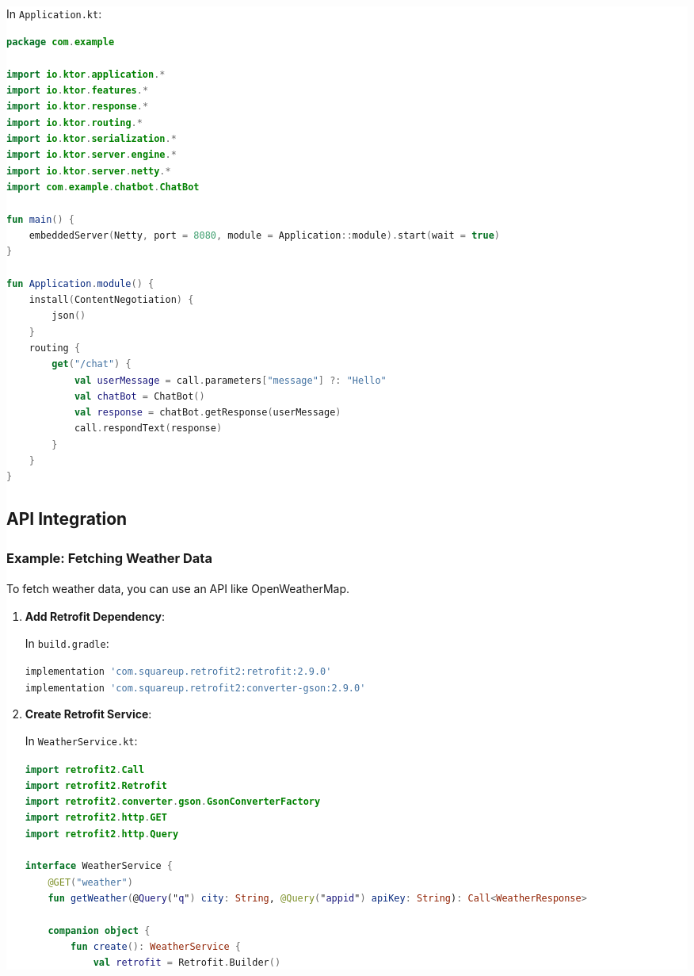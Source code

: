    In `Application.kt`:

   ```kotlin
   package com.example

   import io.ktor.application.*
   import io.ktor.features.*
   import io.ktor.response.*
   import io.ktor.routing.*
   import io.ktor.serialization.*
   import io.ktor.server.engine.*
   import io.ktor.server.netty.*
   import com.example.chatbot.ChatBot

   fun main() {
       embeddedServer(Netty, port = 8080, module = Application::module).start(wait = true)
   }

   fun Application.module() {
       install(ContentNegotiation) {
           json()
       }
       routing {
           get("/chat") {
               val userMessage = call.parameters["message"] ?: "Hello"
               val chatBot = ChatBot()
               val response = chatBot.getResponse(userMessage)
               call.respondText(response)
           }
       }
   }
   ```

## API Integration

### **Example: Fetching Weather Data**

To fetch weather data, you can use an API like OpenWeatherMap.

1. **Add Retrofit Dependency**:

   In `build.gradle`:

   ```gradle
   implementation 'com.squareup.retrofit2:retrofit:2.9.0'
   implementation 'com.squareup.retrofit2:converter-gson:2.9.0'
   ```

2. **Create Retrofit Service**:

   In `WeatherService.kt`:

   ```kotlin
   import retrofit2.Call
   import retrofit2.Retrofit
   import retrofit2.converter.gson.GsonConverterFactory
   import retrofit2.http.GET
   import retrofit2.http.Query

   interface WeatherService {
       @GET("weather")
       fun getWeather(@Query("q") city: String, @Query("appid") apiKey: String): Call<WeatherResponse>

       companion object {
           fun create(): WeatherService {
               val retrofit = Retrofit.Builder()
   ```